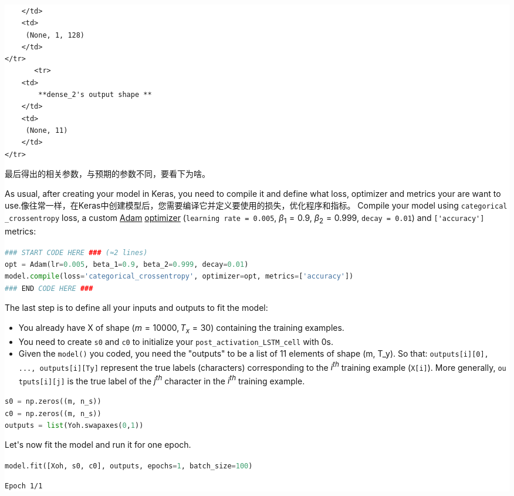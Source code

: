         </td>
        <td>
         (None, 1, 128) 
        </td>
    </tr>
           <tr>
        <td>
            **dense_2's output shape **
        </td>
        <td>
         (None, 11) 
        </td>
    </tr>
</table>


最后得出的相关参数，与预期的参数不同，要看下为啥。

As usual, after creating your model in Keras, you need to compile it and define what loss, optimizer and metrics your are want to use.像往常一样，在Keras中创建模型后，您需要编译它并定义要使用的损失，优化程序和指标。 Compile your model using `categorical_crossentropy` loss, a custom [Adam](https://keras.io/optimizers/#adam) [optimizer](https://keras.io/optimizers/#usage-of-optimizers) (`learning rate = 0.005`, $\beta_1 = 0.9$, $\beta_2 = 0.999$, `decay = 0.01`)  and `['accuracy']` metrics:


```python
### START CODE HERE ### (≈2 lines)
opt = Adam(lr=0.005, beta_1=0.9, beta_2=0.999, decay=0.01)
model.compile(loss='categorical_crossentropy', optimizer=opt, metrics=['accuracy'])
### END CODE HERE ###
```

The last step is to define all your inputs and outputs to fit the model:
- You already have X of shape $(m = 10000, T_x = 30)$ containing the training examples.
- You need to create `s0` and `c0` to initialize your `post_activation_LSTM_cell` with 0s.
- Given the `model()` you coded, you need the "outputs" to be a list of 11 elements of shape (m, T_y). So that: `outputs[i][0], ..., outputs[i][Ty]` represent the true labels (characters) corresponding to the $i^{th}$ training example (`X[i]`). More generally, `outputs[i][j]` is the true label of the $j^{th}$ character in the $i^{th}$ training example.


```python
s0 = np.zeros((m, n_s))
c0 = np.zeros((m, n_s))
outputs = list(Yoh.swapaxes(0,1))
```

Let's now fit the model and run it for one epoch.


```python
model.fit([Xoh, s0, c0], outputs, epochs=1, batch_size=100)
```

    Epoch 1/1